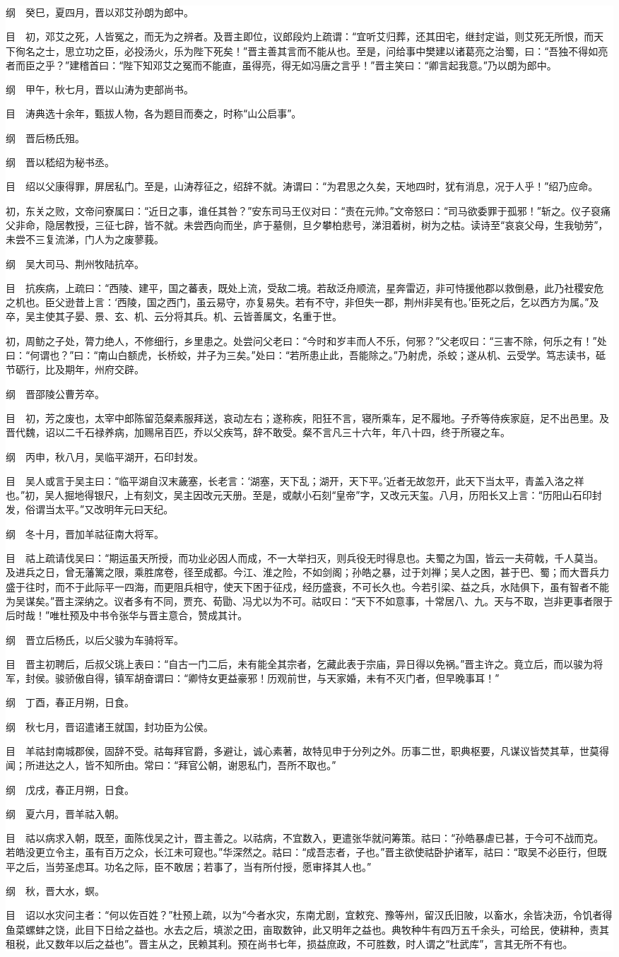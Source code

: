 纲　癸巳，夏四月，晋以邓艾孙朗为郎中。

目　初，邓艾之死，人皆冤之，而无为之辨者。及晋主即位，议郎段灼上疏谓：“宜听艾归葬，还其田宅，继封定谥，则艾死无所恨，而天下徇名之士，思立功之臣，必投汤火，乐为陛下死矣！”晋主善其言而不能从也。至是，问给事中樊建以诸葛亮之治蜀，曰：“吾独不得如亮者而臣之乎？”建稽首曰：“陛下知邓艾之冤而不能直，虽得亮，得无如冯唐之言乎！”晋主笑曰：“卿言起我意。”乃以朗为郎中。

纲　甲午，秋七月，晋以山涛为吏部尚书。

目　涛典选十余年，甄拔人物，各为题目而奏之，时称“山公启事”。

纲　晋后杨氏殂。

纲　晋以嵇绍为秘书丞。

目　绍以父康得罪，屏居私门。至是，山涛荐征之，绍辞不就。涛谓曰：“为君思之久矣，天地四时，犹有消息，况于人乎！”绍乃应命。

初，东关之败，文帝问寮属曰：“近日之事，谁任其咎？”安东司马王仪对曰：“责在元帅。”文帝怒曰：“司马欲委罪于孤邪！”斩之。仪子裒痛父非命，隐居教授，三征七辟，皆不就。未尝西向而坐，庐于墓侧，旦夕攀柏悲号，涕泪着树，树为之枯。读诗至“哀哀父母，生我劬劳”，未尝不三复流涕，门人为之废蓼莪。

纲　吴大司马、荆州牧陆抗卒。

目　抗疾病，上疏曰：“西陵、建平，国之蕃表，既处上流，受敌二境。若敌泛舟顺流，星奔雷迈，非可恃援他郡以救倒悬，此乃社稷安危之机也。臣父逊昔上言：‘西陵，国之西门，虽云易守，亦复易失。若有不守，非但失一郡，荆州非吴有也。’臣死之后，乞以西方为属。”及卒，吴主使其子晏、景、玄、机、云分将其兵。机、云皆善属文，名重于世。

初，周鲂之子处，膂力绝人，不修细行，乡里患之。处尝问父老曰：“今时和岁丰而人不乐，何邪？”父老叹曰：“三害不除，何乐之有！”处曰：“何谓也？”曰：“南山白额虎，长桥蛟，并子为三矣。”处曰：“若所患止此，吾能除之。”乃射虎，杀蛟；遂从机、云受学。笃志读书，砥节砺行，比及期年，州府交辟。

纲　晋邵陵公曹芳卒。

目　初，芳之废也，太宰中郎陈留范粲素服拜送，哀动左右；遂称疾，阳狂不言，寝所乘车，足不履地。子乔等侍疾家庭，足不出邑里。及晋代魏，诏以二千石禄养病，加赐帛百匹，乔以父疾笃，辞不敢受。粲不言凡三十六年，年八十四，终于所寝之车。

纲　丙申，秋八月，吴临平湖开，石印封发。

目　吴人或言于吴主曰：“临平湖自汉末薉塞，长老言：‘湖塞，天下乱；湖开，天下平。’近者无故忽开，此天下当太平，青盖入洛之祥也。”初，吴人掘地得银尺，上有刻文，吴主因改元天册。至是，或献小石刻“皇帝”字，又改元天玺。八月，历阳长又上言：“历阳山石印封发，俗谓当太平。”又改明年元曰天纪。

纲　冬十月，晋加羊祜征南大将军。

目　祜上疏请伐吴曰：“期运虽天所授，而功业必因人而成，不一大举扫灭，则兵役无时得息也。夫蜀之为国，皆云一夫荷戟，千人莫当。及进兵之日，曾无藩篱之限，乘胜席卷，径至成都。今江、淮之险，不如剑阁；孙皓之暴，过于刘禅；吴人之困，甚于巴、蜀；而大晋兵力盛于往时，而不于此际平一四海，而更阻兵相守，使天下困于征戍，经历盛衰，不可长久也。今若引梁、益之兵，水陆俱下，虽有智者不能为吴谋矣。”晋主深纳之。议者多有不同，贾充、荀勖、冯尤以为不可。祜叹曰：“天下不如意事，十常居八、九。天与不取，岂非更事者限于后时哉！”唯杜预及中书令张华与晋主意合，赞成其计。

纲　晋立后杨氏，以后父骏为车骑将军。

目　晋主初聘后，后叔父珧上表曰：“自古一门二后，未有能全其宗者，乞藏此表于宗庙，异日得以免祸。”晋主许之。竟立后，而以骏为将军，封侯。骏骄傲自得，镇军胡奋谓曰：“卿恃女更益豪邪！历观前世，与天家婚，未有不灭门者，但早晚事耳！”

纲　丁酉，春正月朔，日食。

纲　秋七月，晋诏遣诸王就国，封功臣为公侯。

目　羊祜封南城郡侯，固辞不受。祜每拜官爵，多避让，诚心素著，故特见申于分列之外。历事二世，职典枢要，凡谋议皆焚其草，世莫得闻；所进达之人，皆不知所由。常曰：“拜官公朝，谢恩私门，吾所不取也。”

纲　戊戌，春正月朔，日食。

纲　夏六月，晋羊祜入朝。

目　祜以病求入朝，既至，面陈伐吴之计，晋主善之。以祜病，不宜数入，更遣张华就问筹策。祜曰：“孙皓暴虐已甚，于今可不战而克。若皓没更立令主，虽有百万之众，长江未可窥也。”华深然之。祜曰：“成吾志者，子也。”晋主欲使祜卧护诸军，祜曰：“取吴不必臣行，但既平之后，当劳圣虑耳。功名之际，臣不敢居；若事了，当有所付授，愿审择其人也。”

纲　秋，晋大水，螟。

目　诏以水灾问主者：“何以佐百姓？”杜预上疏，以为“今者水灾，东南尤剧，宜敕兖、豫等州，留汉氏旧陂，以畜水，余皆决沥，令饥者得鱼菜螺蚌之饶，此目下日给之益也。水去之后，填淤之田，亩取数钟，此又明年之益也。典牧种牛有四万五千余头，可给民，使耕种，责其租税，此又数年以后之益也”。晋主从之，民赖其利。预在尚书七年，损益庶政，不可胜数，时人谓之“杜武库”，言其无所不有也。
